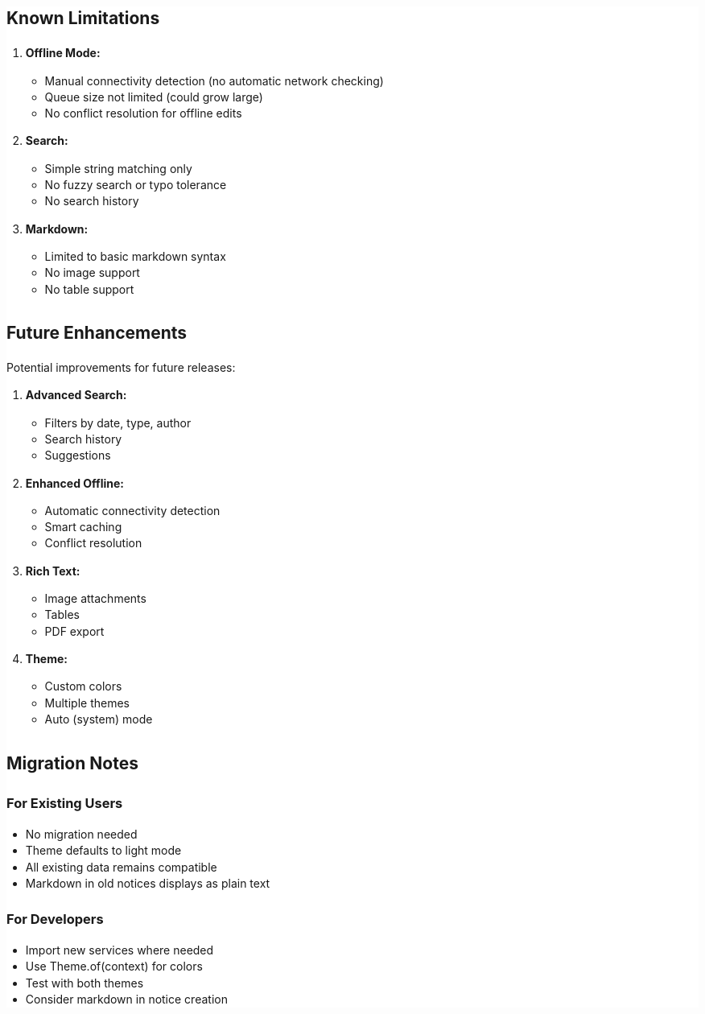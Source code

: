 ## Known Limitations

1. **Offline Mode:**
   - Manual connectivity detection (no automatic network checking)
   - Queue size not limited (could grow large)
   - No conflict resolution for offline edits

2. **Search:**
   - Simple string matching only
   - No fuzzy search or typo tolerance
   - No search history

3. **Markdown:**
   - Limited to basic markdown syntax
   - No image support
   - No table support

## Future Enhancements

Potential improvements for future releases:

1. **Advanced Search:**
   - Filters by date, type, author
   - Search history
   - Suggestions

2. **Enhanced Offline:**
   - Automatic connectivity detection
   - Smart caching
   - Conflict resolution

3. **Rich Text:**
   - Image attachments
   - Tables
   - PDF export

4. **Theme:**
   - Custom colors
   - Multiple themes
   - Auto (system) mode

## Migration Notes

### For Existing Users
- No migration needed
- Theme defaults to light mode
- All existing data remains compatible
- Markdown in old notices displays as plain text

### For Developers
- Import new services where needed
- Use Theme.of(context) for colors
- Test with both themes
- Consider markdown in notice creation

